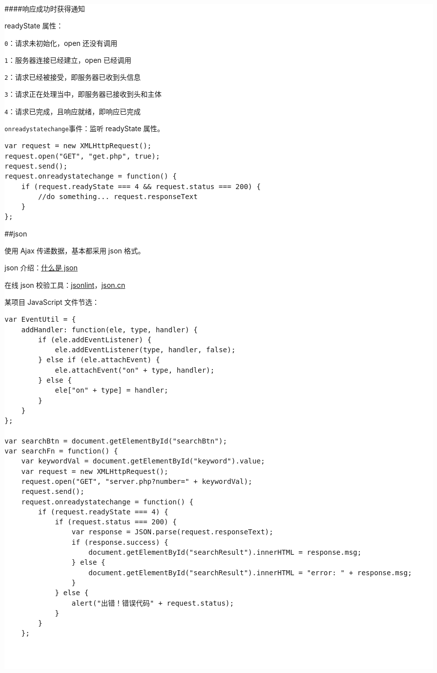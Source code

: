 ####响应成功时获得通知

readyState 属性：

`0`：请求未初始化，open 还没有调用

`1`：服务器连接已经建立，open 已经调用

`2`：请求已经被接受，即服务器已收到头信息

`3`：请求正在处理当中，即服务器已接收到头和主体

`4`：请求已完成，且响应就绪，即响应已完成

`onreadystatechange`事件：监听 readyState 属性。

<pre>
var request = new XMLHttpRequest();
request.open("GET", "get.php", true);
request.send();
request.onreadystatechange = function() {
    if (request.readyState === 4 && request.status === 200) {
        //do something... request.responseText
    }
};
</pre>

##json

使用 Ajax 传递数据，基本都采用 json 格式。

json 介绍：[什么是 json](http://json.cn/json/wiki.html)

在线 json 校验工具：[jsonlint](http://jsonlint.com/)，[json.cn](http://json.cn/)

某项目 JavaScript 文件节选：

<pre>
var EventUtil = {
    addHandler: function(ele, type, handler) {
        if (ele.addEventListener) {
            ele.addEventListener(type, handler, false);
        } else if (ele.attachEvent) {
            ele.attachEvent("on" + type, handler);
        } else {
            ele["on" + type] = handler;
        }
    }
};

var searchBtn = document.getElementById("searchBtn");
var searchFn = function() {
    var keywordVal = document.getElementById("keyword").value;
    var request = new XMLHttpRequest();
    request.open("GET", "server.php?number=" + keywordVal);
    request.send();
    request.onreadystatechange = function() {
        if (request.readyState === 4) {
            if (request.status === 200) {
                var response = JSON.parse(request.responseText);
                if (response.success) {
                    document.getElementById("searchResult").innerHTML = response.msg;
                } else {
                    document.getElementById("searchResult").innerHTML = "error: " + response.msg;
                }
            } else {
                alert("出错！错误代码" + request.status);
            }
        }
    };